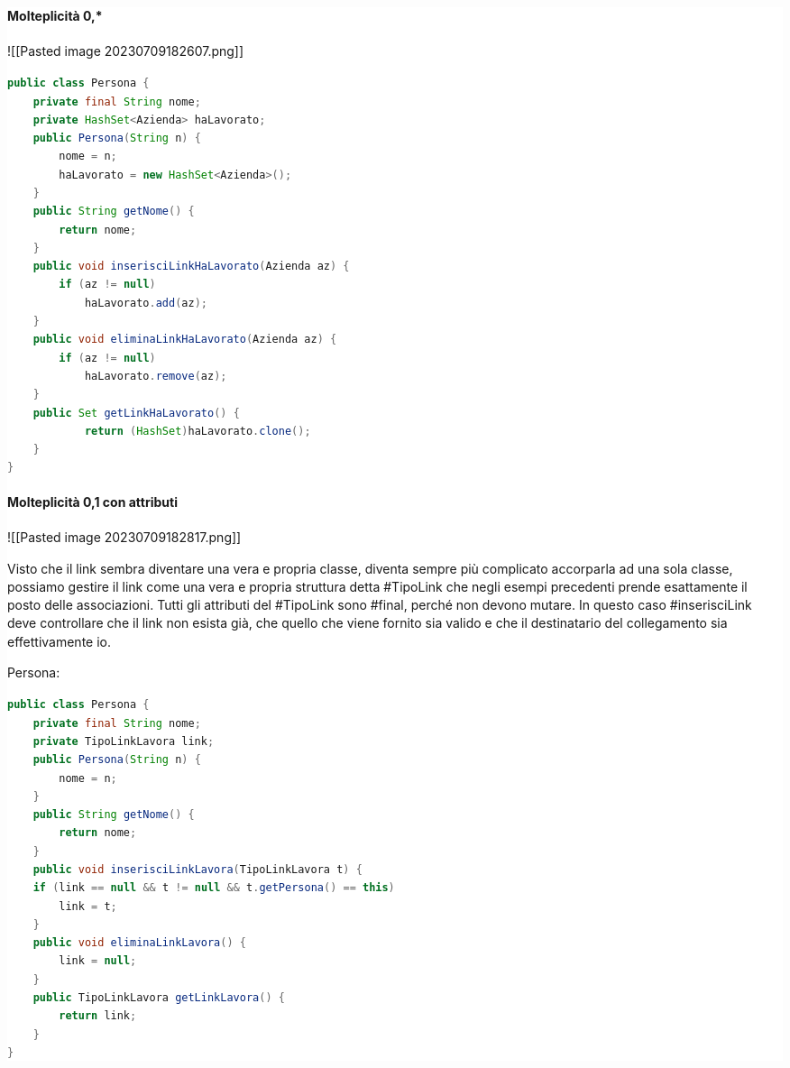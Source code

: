 #### Molteplicità 0,*

![[Pasted image 20230709182607.png]]

``` java
public class Persona { 
	private final String nome; 
	private HashSet<Azienda> haLavorato; 
	public Persona(String n) { 
		nome = n; 
		haLavorato = new HashSet<Azienda>(); 
	} 
	public String getNome() { 
		return nome; 
	} 
	public void inserisciLinkHaLavorato(Azienda az) { 
		if (az != null) 
			haLavorato.add(az); 
	} 
	public void eliminaLinkHaLavorato(Azienda az) { 
		if (az != null) 
			haLavorato.remove(az);
	} 
	public Set getLinkHaLavorato() { 
			return (HashSet)haLavorato.clone(); 
	}
}
```

#### Molteplicità 0,1 con attributi

![[Pasted image 20230709182817.png]]

Visto che il link sembra diventare una vera e propria classe, diventa sempre più complicato accorparla ad una sola classe, possiamo gestire il link come una vera e propria struttura detta #TipoLink che negli esempi precedenti prende esattamente il posto delle associazioni. Tutti gli attributi del #TipoLink sono #final, perché non devono mutare.
In questo caso #inserisciLink deve controllare che il link non esista già, che quello che viene fornito sia valido e che il destinatario del collegamento sia effettivamente io.
 
Persona:
``` java
public class Persona { 
	private final String nome;
	private TipoLinkLavora link; 
	public Persona(String n) { 
		nome = n; 
	}
	public String getNome() { 
		return nome; 
	} 
	public void inserisciLinkLavora(TipoLinkLavora t) { 
	if (link == null && t != null && t.getPersona() == this) 
		link = t; 
	} 
	public void eliminaLinkLavora() { 
		link = null; 
	} 
	public TipoLinkLavora getLinkLavora() { 
		return link; 
	}
}
```
